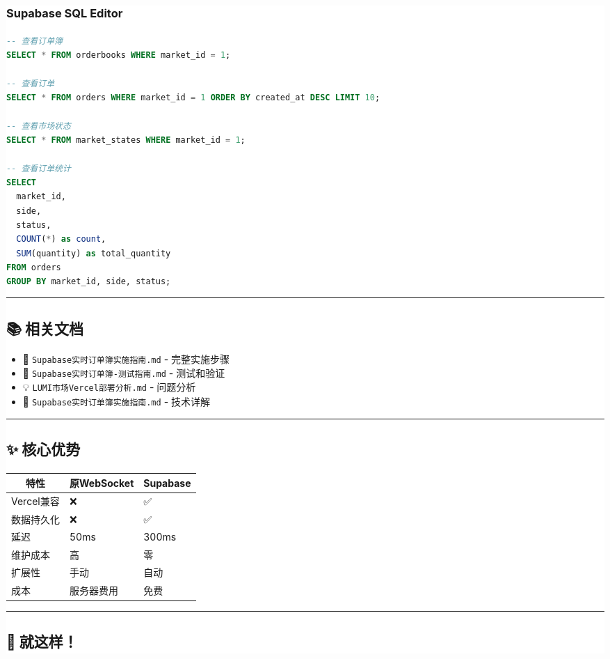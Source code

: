 ### Supabase SQL Editor

```sql
-- 查看订单簿
SELECT * FROM orderbooks WHERE market_id = 1;

-- 查看订单
SELECT * FROM orders WHERE market_id = 1 ORDER BY created_at DESC LIMIT 10;

-- 查看市场状态
SELECT * FROM market_states WHERE market_id = 1;

-- 查看订单统计
SELECT 
  market_id,
  side,
  status,
  COUNT(*) as count,
  SUM(quantity) as total_quantity
FROM orders
GROUP BY market_id, side, status;
```

---

## 📚 相关文档

- 📖 `Supabase实时订单簿实施指南.md` - 完整实施步骤
- 🧪 `Supabase实时订单簿-测试指南.md` - 测试和验证
- 💡 `LUMI市场Vercel部署分析.md` - 问题分析
- 🚀 `Supabase实时订单簿实施指南.md` - 技术详解

---

## ✨ 核心优势

| 特性 | 原WebSocket | Supabase |
|------|-------------|----------|
| Vercel兼容 | ❌ | ✅ |
| 数据持久化 | ❌ | ✅ |
| 延迟 | 50ms | 300ms |
| 维护成本 | 高 | 零 |
| 扩展性 | 手动 | 自动 |
| 成本 | 服务器费用 | 免费 |

---

## 🎉 就这样！
